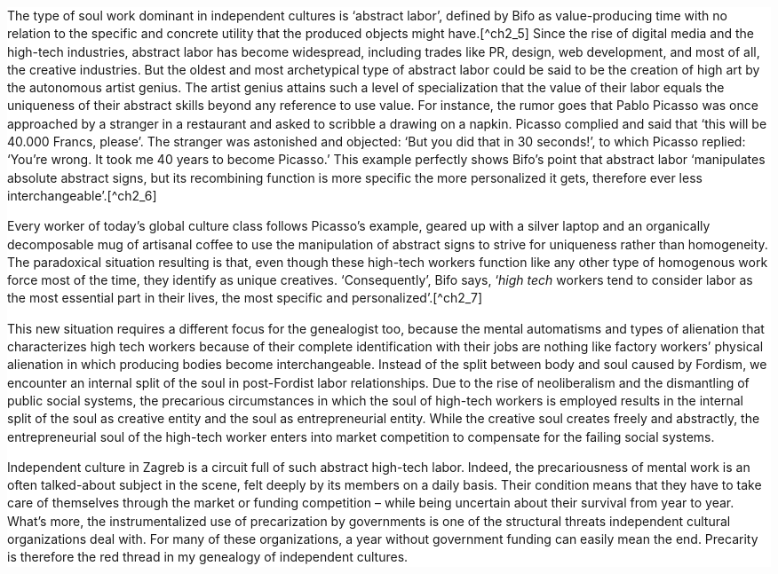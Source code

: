 The type of soul work dominant in independent cultures is ‘abstract
labor’, defined by Bifo as value-producing time with no relation to the
specific and concrete utility that the produced objects might have.[^ch2_5]
Since the rise of digital media and the high-tech industries, abstract
labor has become widespread, including trades like PR, design, web
development, and most of all, the creative industries. But the oldest
and most archetypical type of abstract labor could be said to be the
creation of high art by the autonomous artist genius. The artist genius
attains such a level of specialization that the value of their labor
equals the uniqueness of their abstract skills beyond any reference to
use value. For instance, the rumor goes that Pablo Picasso was once
approached by a stranger in a restaurant and asked to scribble a drawing
on a napkin. Picasso complied and said that ‘this will be 40.000 Francs,
please’. The stranger was astonished and objected: ‘But you did that in
30 seconds!’, to which Picasso replied: ‘You’re wrong. It took me 40
years to become Picasso.’ This example perfectly shows Bifo’s point that
abstract labor ‘manipulates absolute abstract signs, but its recombining
function is more specific the more personalized it gets, therefore ever
less interchangeable’.[^ch2_6]

Every worker of today’s global culture class follows Picasso’s example,
geared up with a silver laptop and an organically decomposable mug of
artisanal coffee to use the manipulation of abstract signs to strive for
uniqueness rather than homogeneity. The paradoxical situation resulting
is that, even though these high-tech workers function like any other
type of homogenous work force most of the time, they identify as unique
creatives. ‘Consequently’, Bifo says, ‘*high tech* workers tend to
consider labor as the most essential part in their lives, the most
specific and personalized’.[^ch2_7]

This new situation requires a different focus for the genealogist too,
because the mental automatisms and types of alienation that characterizes high
tech workers because of their complete identification with their jobs are nothing
like factory workers’ physical alienation in which producing bodies become
interchangeable. Instead of the split between
body and soul caused by Fordism, we encounter an internal split of the
soul in post-Fordist labor relationships. Due to the rise of
neoliberalism and the dismantling of public social systems, the
precarious circumstances in which the soul of high-tech workers is
employed results in the internal split of the soul as creative entity
and the soul as entrepreneurial entity. While the creative soul creates
freely and abstractly, the entrepreneurial soul of the high-tech worker
enters into market competition to compensate for the failing social
systems.

Independent culture in Zagreb is a circuit full of such abstract
high-tech labor. Indeed, the precariousness of mental work is an often
talked-about subject in the scene, felt deeply by its members on a daily
basis. Their condition means that they have to take care of themselves
through the market or funding competition – while being uncertain about
their survival from year to year. What’s more, the instrumentalized use
of precarization by governments is one of the structural threats
independent cultural organizations deal with. For many of these
organizations, a year without government funding can easily mean the
end. Precarity is therefore the red thread in my genealogy of
independent cultures.
